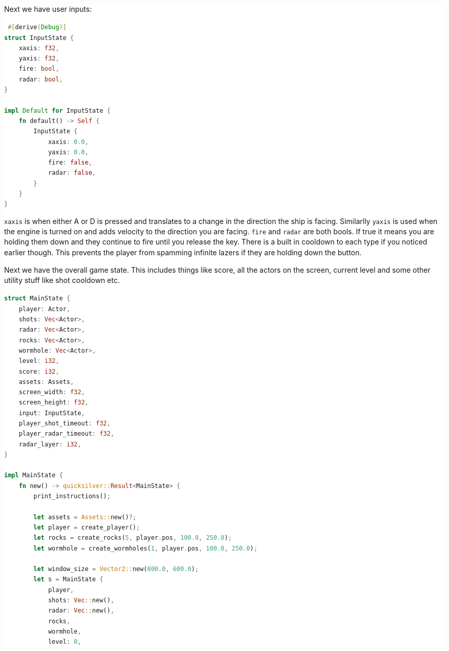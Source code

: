 Next we have user inputs:
``` Rust
 #[derive(Debug)]
struct InputState {
    xaxis: f32,
    yaxis: f32,
    fire: bool,
    radar: bool,
}

impl Default for InputState {
    fn default() -> Self {
        InputState {
            xaxis: 0.0,
            yaxis: 0.0,
            fire: false,
            radar: false,
        }
    }
}
```
`xaxis` is when either A or D is pressed and translates to a change in the direction the ship is facing. Similarlly `yaxis` is used when the engine is turned on and adds velocity to the direction you are facing. `fire` and `radar` are both bools. If true it means you are holding them down and they continue to fire until you release the key. There is a built in cooldown to each type if you noticed earlier though. This prevents the player from spamming infinite lazers if they are holding down the button.

Next we have the overall game state. This includes things like score, all the actors on the screen, current level and some other utility stuff like shot cooldown etc.
``` Rust
struct MainState {
    player: Actor,
    shots: Vec<Actor>,
    radar: Vec<Actor>,
    rocks: Vec<Actor>,
    wormhole: Vec<Actor>,
    level: i32,
    score: i32,
    assets: Assets,
    screen_width: f32,
    screen_height: f32,
    input: InputState,
    player_shot_timeout: f32,
    player_radar_timeout: f32,
    radar_layer: i32,
}

impl MainState {
    fn new() -> quicksilver::Result<MainState> {
        print_instructions();

        let assets = Assets::new()?;
        let player = create_player();
        let rocks = create_rocks(5, player.pos, 100.0, 250.0);
        let wormhole = create_wormholes(1, player.pos, 100.0, 250.0);

        let window_size = Vector2::new(800.0, 600.0);
        let s = MainState {
            player,
            shots: Vec::new(),
            radar: Vec::new(),
            rocks,
            wormhole,
            level: 0,
```
